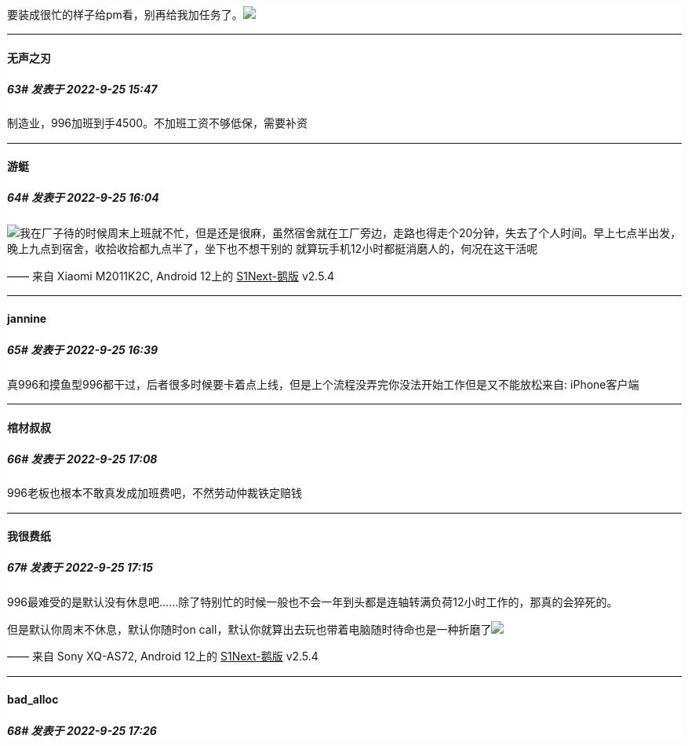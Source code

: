 要装成很忙的样子给pm看，别再给我加任务了。<img src="https://static.saraba1st.com/image/smiley/face2017/254.png" referrerpolicy="no-referrer">



*****

####  无声之刃  
##### 63#       发表于 2022-9-25 15:47

制造业，996加班到手4500。不加班工资不够低保，需要补资



*****

####  游蜓  
##### 64#       发表于 2022-9-25 16:04

<img src="https://static.saraba1st.com/image/smiley/face2017/068.png" referrerpolicy="no-referrer">我在厂子待的时候周末上班就不忙，但是还是很麻，虽然宿舍就在工厂旁边，走路也得走个20分钟，失去了个人时间。早上七点半出发，晚上九点到宿舍，收拾收拾都九点半了，坐下也不想干别的
就算玩手机12小时都挺消磨人的，何况在这干活呢

—— 来自 Xiaomi M2011K2C, Android 12上的 [S1Next-鹅版](https://github.com/ykrank/S1-Next/releases) v2.5.4



*****

####  jannine  
##### 65#       发表于 2022-9-25 16:39

真996和摸鱼型996都干过，后者很多时候要卡着点上线，但是上个流程没弄完你没法开始工作但是又不能放松来自: iPhone客户端



*****

####  棺材叔叔  
##### 66#       发表于 2022-9-25 17:08

996老板也根本不敢真发成加班费吧，不然劳动仲裁铁定赔钱



*****

####  我很费纸  
##### 67#       发表于 2022-9-25 17:15

996最难受的是默认没有休息吧……除了特别忙的时候一般也不会一年到头都是连轴转满负荷12小时工作的，那真的会猝死的。

但是默认你周末不休息，默认你随时on call，默认你就算出去玩也带着电脑随时待命也是一种折磨了<img src="https://static.saraba1st.com/image/smiley/face2017/002.png" referrerpolicy="no-referrer">

—— 来自 Sony XQ-AS72, Android 12上的 [S1Next-鹅版](https://github.com/ykrank/S1-Next/releases) v2.5.4



*****

####  bad_alloc  
##### 68#       发表于 2022-9-25 17:26
